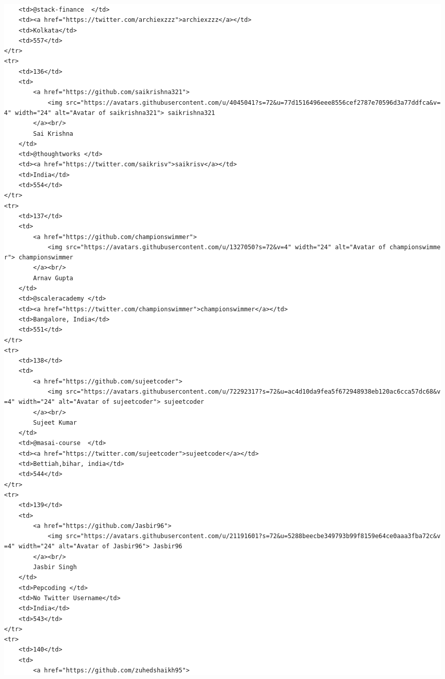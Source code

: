 		<td>@stack-finance  </td>
		<td><a href="https://twitter.com/archiexzzz">archiexzzz</a></td>
		<td>Kolkata</td>
		<td>557</td>
	</tr>
	<tr>
		<td>136</td>
		<td>
			<a href="https://github.com/saikrishna321">
				<img src="https://avatars.githubusercontent.com/u/4045041?s=72&u=77d1516496eee8556cef2787e70596d3a77ddfca&v=4" width="24" alt="Avatar of saikrishna321"> saikrishna321
			</a><br/>
			Sai Krishna
		</td>
		<td>@thoughtworks </td>
		<td><a href="https://twitter.com/saikrisv">saikrisv</a></td>
		<td>India</td>
		<td>554</td>
	</tr>
	<tr>
		<td>137</td>
		<td>
			<a href="https://github.com/championswimmer">
				<img src="https://avatars.githubusercontent.com/u/1327050?s=72&v=4" width="24" alt="Avatar of championswimmer"> championswimmer
			</a><br/>
			Arnav Gupta
		</td>
		<td>@scaleracademy </td>
		<td><a href="https://twitter.com/championswimmer">championswimmer</a></td>
		<td>Bangalore, India</td>
		<td>551</td>
	</tr>
	<tr>
		<td>138</td>
		<td>
			<a href="https://github.com/sujeetcoder">
				<img src="https://avatars.githubusercontent.com/u/72292317?s=72&u=ac4d10da9fea5f672948938eb120ac6cca57dc68&v=4" width="24" alt="Avatar of sujeetcoder"> sujeetcoder
			</a><br/>
			Sujeet Kumar
		</td>
		<td>@masai-course  </td>
		<td><a href="https://twitter.com/sujeetcoder">sujeetcoder</a></td>
		<td>Bettiah,bihar, india</td>
		<td>544</td>
	</tr>
	<tr>
		<td>139</td>
		<td>
			<a href="https://github.com/Jasbir96">
				<img src="https://avatars.githubusercontent.com/u/21191601?s=72&u=5288beecbe349793b99f8159e64ce0aaa3fba72c&v=4" width="24" alt="Avatar of Jasbir96"> Jasbir96
			</a><br/>
			Jasbir Singh
		</td>
		<td>Pepcoding </td>
		<td>No Twitter Username</td>
		<td>India</td>
		<td>543</td>
	</tr>
	<tr>
		<td>140</td>
		<td>
			<a href="https://github.com/zuhedshaikh95">